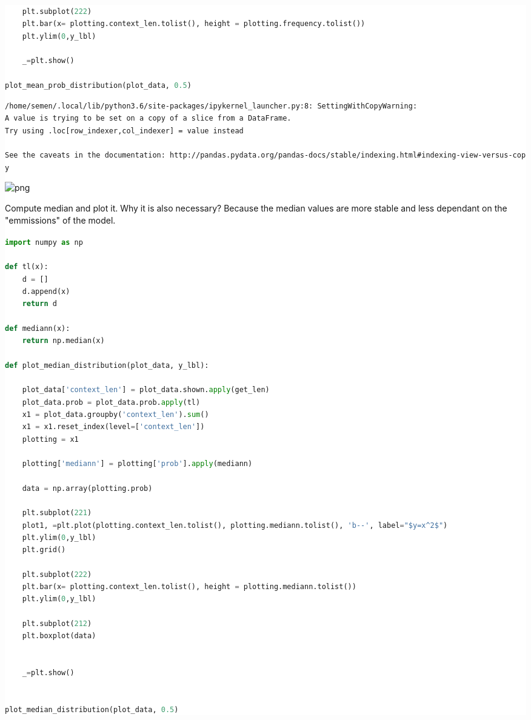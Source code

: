 ```python
    plt.subplot(222)
    plt.bar(x= plotting.context_len.tolist(), height = plotting.frequency.tolist())
    plt.ylim(0,y_lbl)

    _=plt.show()
    
plot_mean_prob_distribution(plot_data, 0.5)
```

    /home/semen/.local/lib/python3.6/site-packages/ipykernel_launcher.py:8: SettingWithCopyWarning: 
    A value is trying to be set on a copy of a slice from a DataFrame.
    Try using .loc[row_indexer,col_indexer] = value instead
    
    See the caveats in the documentation: http://pandas.pydata.org/pandas-docs/stable/indexing.html#indexing-view-versus-copy
      



![png](Model_comparing_files/Model_comparing_16_1.png)


Compute median and plot it. Why it is also necessary? Because the median values are more stable and less dependant on the "emmissions" of the model.


```python
import numpy as np

def tl(x):
    d = []
    d.append(x)
    return d

def mediann(x):
    return np.median(x)

def plot_median_distribution(plot_data, y_lbl):
    
    plot_data['context_len'] = plot_data.shown.apply(get_len)
    plot_data.prob = plot_data.prob.apply(tl)
    x1 = plot_data.groupby('context_len').sum()
    x1 = x1.reset_index(level=['context_len'])
    plotting = x1

    plotting['mediann'] = plotting['prob'].apply(mediann)
    
    data = np.array(plotting.prob)

    plt.subplot(221)
    plot1, =plt.plot(plotting.context_len.tolist(), plotting.mediann.tolist(), 'b--', label="$y=x^2$")
    plt.ylim(0,y_lbl)
    plt.grid()

    plt.subplot(222)
    plt.bar(x= plotting.context_len.tolist(), height = plotting.mediann.tolist())
    plt.ylim(0,y_lbl)
    
    plt.subplot(212)
    plt.boxplot(data)
    

    _=plt.show()

    
plot_median_distribution(plot_data, 0.5)
```